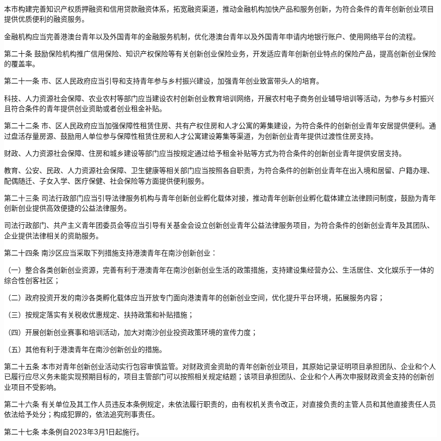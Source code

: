 本市构建完善知识产权质押融资和信用贷款融资体系，拓宽融资渠道，推动金融机构加快产品和服务创新，为符合条件的青年创新创业项目提供优质便利的融资服务。

金融机构应当完善港澳台青年以及外国青年的金融服务机制，优化港澳台青年以及外国青年申请内地银行账户、使用网络平台的流程。

第二十条 鼓励保险机构推广信用保险、知识产权保险等有关创新创业保险业务，开发适应青年创新创业特点的保险产品，提高创新创业保险的覆盖率。

第二十一条 市、区人民政府应当引导和支持青年参与乡村振兴建设，加强青年创业致富带头人的培育。

科技、人力资源社会保障、农业农村等部门应当建设农村创新创业教育培训网络，开展农村电子商务创业辅导培训等活动，为参与乡村振兴且符合条件的青年提供创业资助或者创业租金补贴。

第二十二条 市、区人民政府应当加强保障性租赁住房、共有产权住房和人才公寓的筹集建设，为符合条件的创新创业青年安居提供便利。通过盘活存量房源、鼓励用人单位参与保障性租赁住房和人才公寓建设筹集等渠道，为创新创业青年提供过渡性住房支持。

财政、人力资源社会保障、住房和城乡建设等部门应当按规定通过给予租金补贴等方式为符合条件的创新创业青年提供安居支持。

教育、公安、民政、人力资源社会保障、卫生健康等相关部门应当按照各自职责，为符合条件的创新创业青年在出入境和居留、户籍办理、配偶随迁、子女入学、医疗保健、社会保险等方面提供便利服务。

第二十三条 司法行政部门应当引导法律服务机构与青年创新创业孵化载体对接，推动青年创新创业孵化载体建立法律顾问制度，鼓励为青年创新创业提供高效便捷的公益法律服务。

司法行政部门、共产主义青年团委员会等应当引导有关基金会设立创新创业青年公益法律服务项目，为符合条件的创新创业青年及其团队、企业提供法律相关的资助服务。

第二十四条 南沙区应当采取下列措施支持港澳青年在南沙创新创业：

（一）整合各类创新创业资源，完善有利于港澳青年在南沙创新创业生活的政策措施，支持建设集经营办公、生活居住、文化娱乐于一体的综合性创客社区；

（二）政府投资开发的南沙各类孵化载体应当开放专门面向港澳青年的创新创业空间，优化提升平台环境，拓展服务内容；

（三）按规定落实有关税收优惠规定、扶持政策和补贴措施；

（四）开展创新创业赛事和培训活动，加大对南沙创业投资政策环境的宣传力度；

（五）其他有利于港澳青年在南沙创新创业的措施。

第二十五条 本市对青年创新创业活动实行包容审慎监管。对财政资金资助的青年创新创业项目，其原始记录证明项目承担团队、企业和个人已履行应尽义务未能实现预期目标的，项目主管部门可以按照相关规定结题；该项目承担团队、企业和个人再次申报财政资金支持的创新创业项目不受影响。

第二十六条 有关单位及其工作人员违反本条例规定，未依法履行职责的，由有权机关责令改正，对直接负责的主管人员和其他直接责任人员依法给予处分；构成犯罪的，依法追究刑事责任。

第二十七条 本条例自2023年3月1日起施行。

